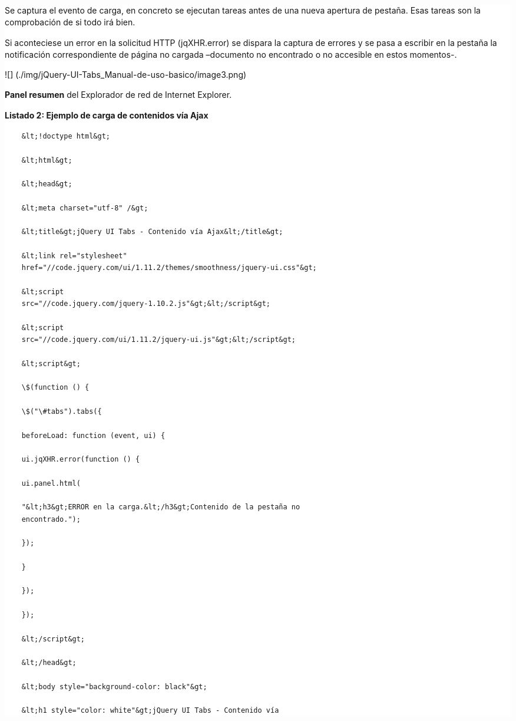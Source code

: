 Se captura el evento de carga, en concreto se ejecutan tareas antes de
una nueva apertura de pestaña. Esas tareas son la comprobación de si
todo irá bien.

Si aconteciese un error en la solicitud HTTP (jqXHR.error) se dispara la
captura de errores y se pasa a escribir en la pestaña la notificación
correspondiente de página no cargada –documento no encontrado o no
accesible en estos momentos-.

![] (./img/jQuery-UI-Tabs_Manual-de-uso-basico/image3.png)

**Panel resumen** del Explorador de red de Internet Explorer.

**Listado 2: Ejemplo de carga de contenidos vía Ajax**


```
    &lt;!doctype html&gt;

    &lt;html&gt;

    &lt;head&gt;

    &lt;meta charset="utf-8" /&gt;

    &lt;title&gt;jQuery UI Tabs - Contenido vía Ajax&lt;/title&gt;

    &lt;link rel="stylesheet"
    href="//code.jquery.com/ui/1.11.2/themes/smoothness/jquery-ui.css"&gt;

    &lt;script
    src="//code.jquery.com/jquery-1.10.2.js"&gt;&lt;/script&gt;

    &lt;script
    src="//code.jquery.com/ui/1.11.2/jquery-ui.js"&gt;&lt;/script&gt;

    &lt;script&gt;

    \$(function () {

    \$("\#tabs").tabs({

    beforeLoad: function (event, ui) {

    ui.jqXHR.error(function () {

    ui.panel.html(

    "&lt;h3&gt;ERROR en la carga.&lt;/h3&gt;Contenido de la pestaña no
    encontrado.");

    });

    }

    });

    });

    &lt;/script&gt;

    &lt;/head&gt;

    &lt;body style="background-color: black"&gt;

    &lt;h1 style="color: white"&gt;jQuery UI Tabs - Contenido vía
```